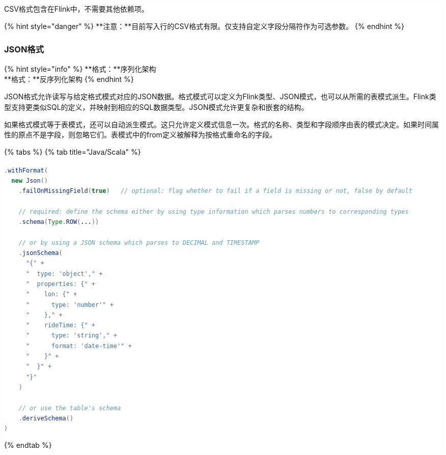 CSV格式包含在Flink中，不需要其他依赖项。

{% hint style="danger" %}
**注意：**目前写入行的CSV格式有限。仅支持自定义字段分隔符作为可选参数。
{% endhint %}

### JSON格式

{% hint style="info" %}
**格式：**序列化架构   
**格式：**反序列化架构
{% endhint %}

JSON格式允许读写与给定格式模式对应的JSON数据。格式模式可以定义为Flink类型、JSON模式，也可以从所需的表模式派生。Flink类型支持更类似SQL的定义，并映射到相应的SQL数据类型。JSON模式允许更复杂和嵌套的结构。

如果格式模式等于表模式，还可以自动派生模式。这只允许定义模式信息一次。格式的名称、类型和字段顺序由表的模式决定。如果时间属性的原点不是字段，则忽略它们。表模式中的from定义被解释为按格式重命名的字段。

{% tabs %}
{% tab title="Java/Scala" %}
```java
.withFormat(
  new Json()
    .failOnMissingField(true)   // optional: flag whether to fail if a field is missing or not, false by default

    // required: define the schema either by using type information which parses numbers to corresponding types
    .schema(Type.ROW(...))

    // or by using a JSON schema which parses to DECIMAL and TIMESTAMP
    .jsonSchema(
      "{" +
      "  type: 'object'," +
      "  properties: {" +
      "    lon: {" +
      "      type: 'number'" +
      "    }," +
      "    rideTime: {" +
      "      type: 'string'," +
      "      format: 'date-time'" +
      "    }" +
      "  }" +
      "}"
    )

    // or use the table's schema
    .deriveSchema()
)

```
{% endtab %}
